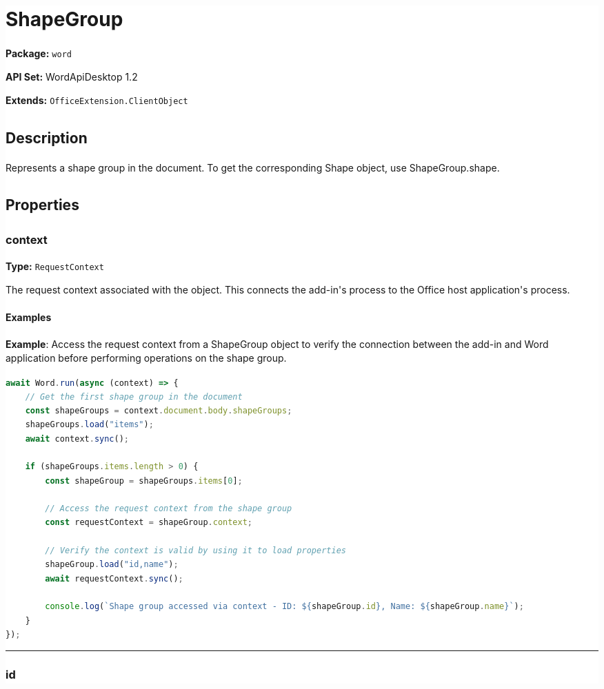 # ShapeGroup

**Package:** `word`

**API Set:** WordApiDesktop 1.2

**Extends:** `OfficeExtension.ClientObject`

## Description

Represents a shape group in the document. To get the corresponding Shape object, use ShapeGroup.shape.

## Properties

### context

**Type:** `RequestContext`

The request context associated with the object. This connects the add-in's process to the Office host application's process.

#### Examples

**Example**: Access the request context from a ShapeGroup object to verify the connection between the add-in and Word application before performing operations on the shape group.

```typescript
await Word.run(async (context) => {
    // Get the first shape group in the document
    const shapeGroups = context.document.body.shapeGroups;
    shapeGroups.load("items");
    await context.sync();
    
    if (shapeGroups.items.length > 0) {
        const shapeGroup = shapeGroups.items[0];
        
        // Access the request context from the shape group
        const requestContext = shapeGroup.context;
        
        // Verify the context is valid by using it to load properties
        shapeGroup.load("id,name");
        await requestContext.sync();
        
        console.log(`Shape group accessed via context - ID: ${shapeGroup.id}, Name: ${shapeGroup.name}`);
    }
});
```

---

### id

